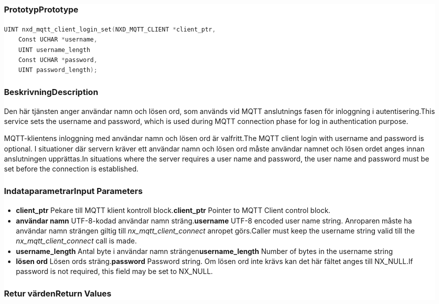 ### <a name="prototype"></a><span data-ttu-id="c7254-181">Prototyp</span><span class="sxs-lookup"><span data-stu-id="c7254-181">Prototype</span></span>

```c
UINT nxd_mqtt_client_login_set(NXD_MQTT_CLIENT *client_ptr,
    Const UCHAR *username,
    UINT username_length
    Const UCHAR *password,
    UINT password_length);
```

### <a name="description"></a><span data-ttu-id="c7254-182">Beskrivning</span><span class="sxs-lookup"><span data-stu-id="c7254-182">Description</span></span>

<span data-ttu-id="c7254-183">Den här tjänsten anger användar namn och lösen ord, som används vid MQTT anslutnings fasen för inloggning i autentisering.</span><span class="sxs-lookup"><span data-stu-id="c7254-183">This service sets the username and password, which is used during MQTT connection phase for log in authentication purpose.</span></span>

<span data-ttu-id="c7254-184">MQTT-klientens inloggning med användar namn och lösen ord är valfritt.</span><span class="sxs-lookup"><span data-stu-id="c7254-184">The MQTT client login with username and password is optional.</span></span> <span data-ttu-id="c7254-185">I situationer där servern kräver ett användar namn och lösen ord måste användar namnet och lösen ordet anges innan anslutningen upprättas.</span><span class="sxs-lookup"><span data-stu-id="c7254-185">In situations where the server requires a user name and password, the user name and password must be set before the connection is established.</span></span>

### <a name="input-parameters"></a><span data-ttu-id="c7254-186">Indataparametrar</span><span class="sxs-lookup"><span data-stu-id="c7254-186">Input Parameters</span></span>

- <span data-ttu-id="c7254-187">**client_ptr** Pekare till MQTT klient kontroll block.</span><span class="sxs-lookup"><span data-stu-id="c7254-187">**client_ptr** Pointer to MQTT Client control block.</span></span>
- <span data-ttu-id="c7254-188">**användar namn** UTF-8-kodad användar namn sträng.</span><span class="sxs-lookup"><span data-stu-id="c7254-188">**username** UTF-8 encoded user name string.</span></span> <span data-ttu-id="c7254-189">Anroparen måste ha användar namn strängen giltig till *nx_mqtt_client_connect* anropet görs.</span><span class="sxs-lookup"><span data-stu-id="c7254-189">Caller must keep the username string valid till the *nx_mqtt_client_connect* call is made.</span></span>
- <span data-ttu-id="c7254-190">**username_length** Antal byte i användar namn strängen</span><span class="sxs-lookup"><span data-stu-id="c7254-190">**username_length** Number of bytes in the username string</span></span>
- <span data-ttu-id="c7254-191">**lösen ord** Lösen ords sträng.</span><span class="sxs-lookup"><span data-stu-id="c7254-191">**password** Password string.</span></span> <span data-ttu-id="c7254-192">Om lösen ord inte krävs kan det här fältet anges till NX_NULL.</span><span class="sxs-lookup"><span data-stu-id="c7254-192">If password is not required, this field may be set to NX_NULL.</span></span>

### <a name="return-values"></a><span data-ttu-id="c7254-193">Retur värden</span><span class="sxs-lookup"><span data-stu-id="c7254-193">Return Values</span></span>
